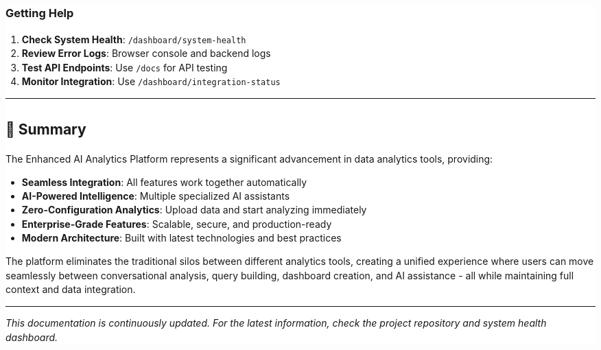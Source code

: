 ### Getting Help

1. **Check System Health**: `/dashboard/system-health`
2. **Review Error Logs**: Browser console and backend logs
3. **Test API Endpoints**: Use `/docs` for API testing
4. **Monitor Integration**: Use `/dashboard/integration-status`

---

## 🎯 Summary

The Enhanced AI Analytics Platform represents a significant advancement in data analytics tools, providing:

- **Seamless Integration**: All features work together automatically
- **AI-Powered Intelligence**: Multiple specialized AI assistants
- **Zero-Configuration Analytics**: Upload data and start analyzing immediately
- **Enterprise-Grade Features**: Scalable, secure, and production-ready
- **Modern Architecture**: Built with latest technologies and best practices

The platform eliminates the traditional silos between different analytics tools, creating a unified experience where users can move seamlessly between conversational analysis, query building, dashboard creation, and AI assistance - all while maintaining full context and data integration.

---

*This documentation is continuously updated. For the latest information, check the project repository and system health dashboard.*